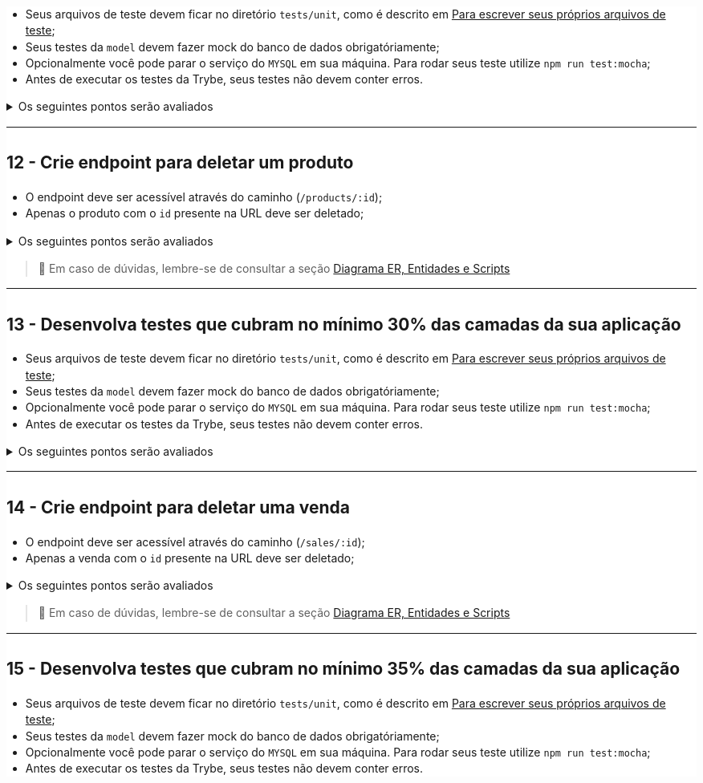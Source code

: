 - Seus arquivos de teste devem ficar no diretório `tests/unit`, como é descrito em [Para escrever seus próprios arquivos de teste](#para-escrever-seus-própios-arquivos-de-teste);
- Seus testes da `model` devem fazer mock do banco de dados obrigatóriamente;
- Opcionalmente você pode parar o serviço do `MYSQL` em sua máquina. Para rodar seus teste utilize `npm run test:mocha`;
- Antes de executar os testes da Trybe, seus testes não devem conter erros.

<details close><summary>Os seguintes pontos serão avaliados</summary></details>

---

## 12 - Crie endpoint para deletar um produto

- O endpoint deve ser acessível através do caminho (`/products/:id`);
- Apenas o produto com o `id` presente na URL deve ser deletado;

<details close><summary>Os seguintes pontos serão avaliados</summary></details>

> 💬 Em caso de dúvidas, lembre-se de consultar a seção [Diagrama ER, Entidades e Scripts](#diagrama-scripts)

---

## 13 - Desenvolva testes que cubram no mínimo 30% das camadas da sua aplicação

- Seus arquivos de teste devem ficar no diretório `tests/unit`, como é descrito em [Para escrever seus próprios arquivos de teste](#para-escrever-seus-própios-arquivos-de-teste);
- Seus testes da `model` devem fazer mock do banco de dados obrigatóriamente;
- Opcionalmente você pode parar o serviço do `MYSQL` em sua máquina. Para rodar seus teste utilize `npm run test:mocha`;
- Antes de executar os testes da Trybe, seus testes não devem conter erros.

<details close><summary>Os seguintes pontos serão avaliados</summary></details>

---

## 14 - Crie endpoint para deletar uma venda

- O endpoint deve ser acessível através do caminho (`/sales/:id`);
- Apenas a venda com o `id` presente na URL deve ser deletado;

<details close><summary>Os seguintes pontos serão avaliados</summary></details>

> 💬 Em caso de dúvidas, lembre-se de consultar a seção [Diagrama ER, Entidades e Scripts](#diagrama-scripts)

---

## 15 - Desenvolva testes que cubram no mínimo 35% das camadas da sua aplicação

- Seus arquivos de teste devem ficar no diretório `tests/unit`, como é descrito em [Para escrever seus próprios arquivos de teste](#para-escrever-seus-própios-arquivos-de-teste);
- Seus testes da `model` devem fazer mock do banco de dados obrigatóriamente;
- Opcionalmente você pode parar o serviço do `MYSQL` em sua máquina. Para rodar seus teste utilize `npm run test:mocha`;
- Antes de executar os testes da Trybe, seus testes não devem conter erros.
